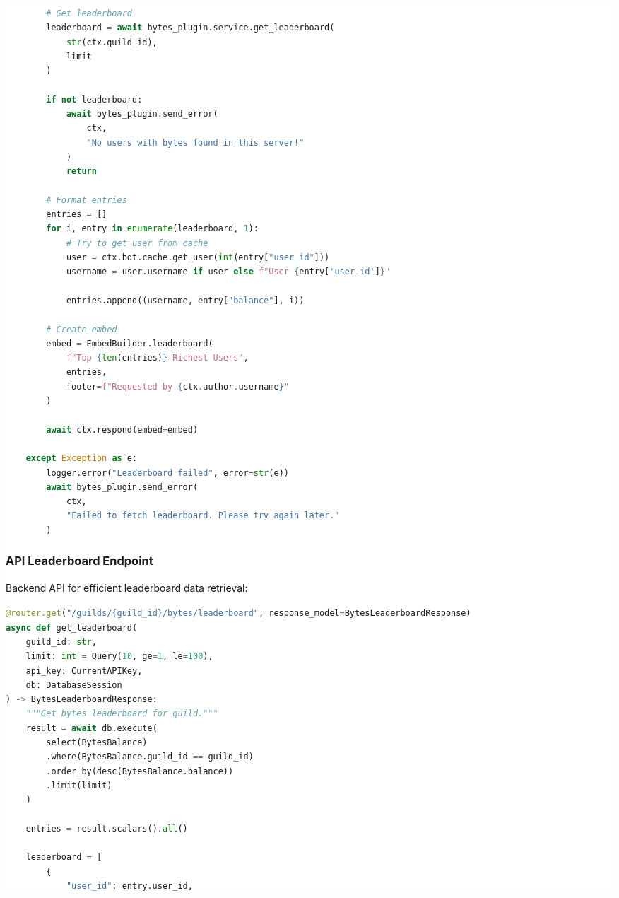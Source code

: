 ```python
        # Get leaderboard
        leaderboard = await bytes_plugin.service.get_leaderboard(
            str(ctx.guild_id),
            limit
        )
        
        if not leaderboard:
            await bytes_plugin.send_error(
                ctx,
                "No users with bytes found in this server!"
            )
            return
        
        # Format entries
        entries = []
        for i, entry in enumerate(leaderboard, 1):
            # Try to get user from cache
            user = ctx.bot.cache.get_user(int(entry["user_id"]))
            username = user.username if user else f"User {entry['user_id']}"
            
            entries.append((username, entry["balance"], i))
        
        # Create embed
        embed = EmbedBuilder.leaderboard(
            f"Top {len(entries)} Richest Users",
            entries,
            footer=f"Requested by {ctx.author.username}"
        )
        
        await ctx.respond(embed=embed)
        
    except Exception as e:
        logger.error("Leaderboard failed", error=str(e))
        await bytes_plugin.send_error(
            ctx,
            "Failed to fetch leaderboard. Please try again later."
        )
```

### API Leaderboard Endpoint
Backend API for efficient leaderboard data retrieval:

```python
@router.get("/guilds/{guild_id}/bytes/leaderboard", response_model=BytesLeaderboardResponse)
async def get_leaderboard(
    guild_id: str,
    limit: int = Query(10, ge=1, le=100),
    api_key: CurrentAPIKey,
    db: DatabaseSession
) -> BytesLeaderboardResponse:
    """Get bytes leaderboard for guild."""
    result = await db.execute(
        select(BytesBalance)
        .where(BytesBalance.guild_id == guild_id)
        .order_by(desc(BytesBalance.balance))
        .limit(limit)
    )
    
    entries = result.scalars().all()
    
    leaderboard = [
        {
            "user_id": entry.user_id,
```